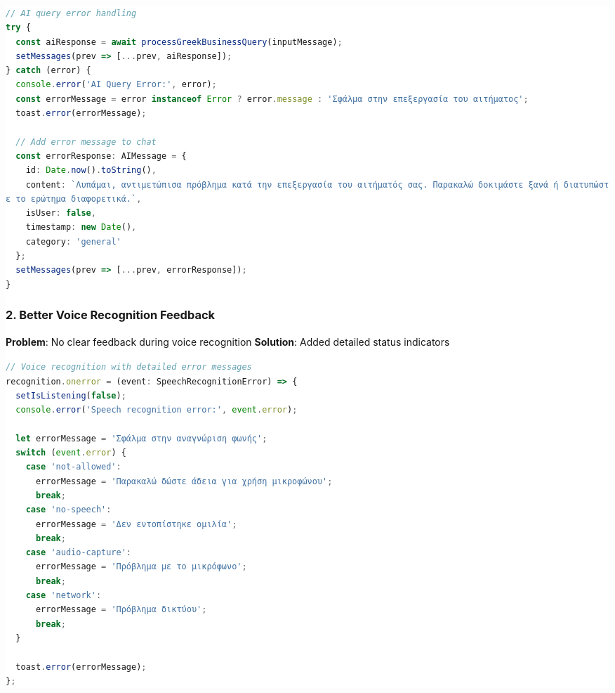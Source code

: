 ```typescript
// AI query error handling
try {
  const aiResponse = await processGreekBusinessQuery(inputMessage);
  setMessages(prev => [...prev, aiResponse]);
} catch (error) {
  console.error('AI Query Error:', error);
  const errorMessage = error instanceof Error ? error.message : 'Σφάλμα στην επεξεργασία του αιτήματος';
  toast.error(errorMessage);
  
  // Add error message to chat
  const errorResponse: AIMessage = {
    id: Date.now().toString(),
    content: `Λυπάμαι, αντιμετώπισα πρόβλημα κατά την επεξεργασία του αιτήματός σας. Παρακαλώ δοκιμάστε ξανά ή διατυπώστε το ερώτημα διαφορετικά.`,
    isUser: false,
    timestamp: new Date(),
    category: 'general'
  };
  setMessages(prev => [...prev, errorResponse]);
}
```

### 2. **Better Voice Recognition Feedback**
**Problem**: No clear feedback during voice recognition
**Solution**: Added detailed status indicators

```typescript
// Voice recognition with detailed error messages
recognition.onerror = (event: SpeechRecognitionError) => {
  setIsListening(false);
  console.error('Speech recognition error:', event.error);
  
  let errorMessage = 'Σφάλμα στην αναγνώριση φωνής';
  switch (event.error) {
    case 'not-allowed':
      errorMessage = 'Παρακαλώ δώστε άδεια για χρήση μικροφώνου';
      break;
    case 'no-speech':
      errorMessage = 'Δεν εντοπίστηκε ομιλία';
      break;
    case 'audio-capture':
      errorMessage = 'Πρόβλημα με το μικρόφωνο';
      break;
    case 'network':
      errorMessage = 'Πρόβλημα δικτύου';
      break;
  }
  
  toast.error(errorMessage);
};
```
